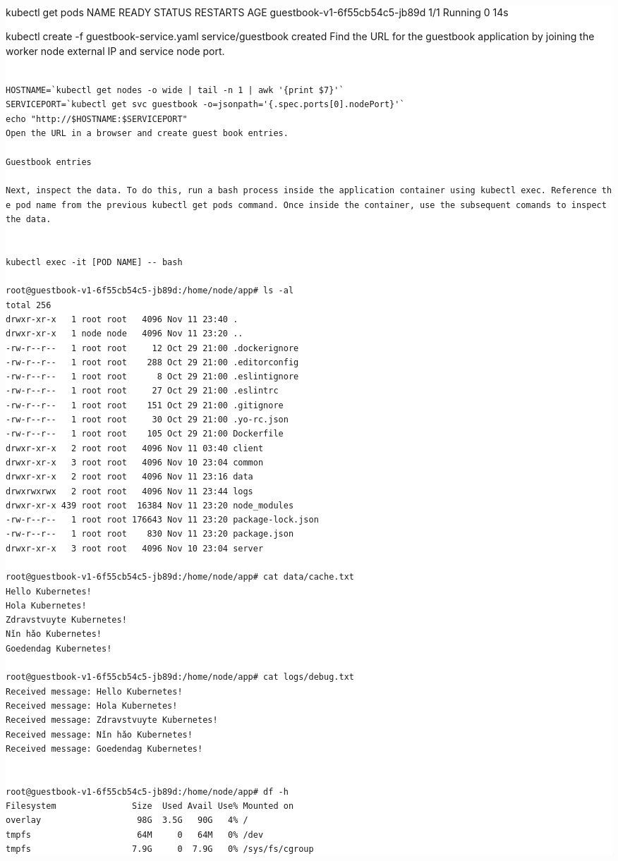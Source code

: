 kubectl get pods
NAME                            READY   STATUS    RESTARTS   AGE
guestbook-v1-6f55cb54c5-jb89d   1/1     Running   0          14s

kubectl create -f guestbook-service.yaml
service/guestbook created
Find the URL for the guestbook application by joining the worker node external IP and service node port.
```

HOSTNAME=`kubectl get nodes -o wide | tail -n 1 | awk '{print $7}'`
SERVICEPORT=`kubectl get svc guestbook -o=jsonpath='{.spec.ports[0].nodePort}'`
echo "http://$HOSTNAME:$SERVICEPORT"
Open the URL in a browser and create guest book entries.

Guestbook entries

Next, inspect the data. To do this, run a bash process inside the application container using kubectl exec. Reference the pod name from the previous kubectl get pods command. Once inside the container, use the subsequent comands to inspect the data.


kubectl exec -it [POD NAME] -- bash

root@guestbook-v1-6f55cb54c5-jb89d:/home/node/app# ls -al
total 256
drwxr-xr-x   1 root root   4096 Nov 11 23:40 .
drwxr-xr-x   1 node node   4096 Nov 11 23:20 ..
-rw-r--r--   1 root root     12 Oct 29 21:00 .dockerignore
-rw-r--r--   1 root root    288 Oct 29 21:00 .editorconfig
-rw-r--r--   1 root root      8 Oct 29 21:00 .eslintignore
-rw-r--r--   1 root root     27 Oct 29 21:00 .eslintrc
-rw-r--r--   1 root root    151 Oct 29 21:00 .gitignore
-rw-r--r--   1 root root     30 Oct 29 21:00 .yo-rc.json
-rw-r--r--   1 root root    105 Oct 29 21:00 Dockerfile
drwxr-xr-x   2 root root   4096 Nov 11 03:40 client
drwxr-xr-x   3 root root   4096 Nov 10 23:04 common
drwxr-xr-x   2 root root   4096 Nov 11 23:16 data
drwxrwxrwx   2 root root   4096 Nov 11 23:44 logs
drwxr-xr-x 439 root root  16384 Nov 11 23:20 node_modules
-rw-r--r--   1 root root 176643 Nov 11 23:20 package-lock.json
-rw-r--r--   1 root root    830 Nov 11 23:20 package.json
drwxr-xr-x   3 root root   4096 Nov 10 23:04 server

root@guestbook-v1-6f55cb54c5-jb89d:/home/node/app# cat data/cache.txt
Hello Kubernetes!
Hola Kubernetes!
Zdravstvuyte Kubernetes!
Nǐn hǎo Kubernetes!
Goedendag Kubernetes!

root@guestbook-v1-6f55cb54c5-jb89d:/home/node/app# cat logs/debug.txt
Received message: Hello Kubernetes!
Received message: Hola Kubernetes!
Received message: Zdravstvuyte Kubernetes!
Received message: Nǐn hǎo Kubernetes!
Received message: Goedendag Kubernetes!


root@guestbook-v1-6f55cb54c5-jb89d:/home/node/app# df -h
Filesystem               Size  Used Avail Use% Mounted on
overlay                   98G  3.5G   90G   4% /
tmpfs                     64M     0   64M   0% /dev
tmpfs                    7.9G     0  7.9G   0% /sys/fs/cgroup
```